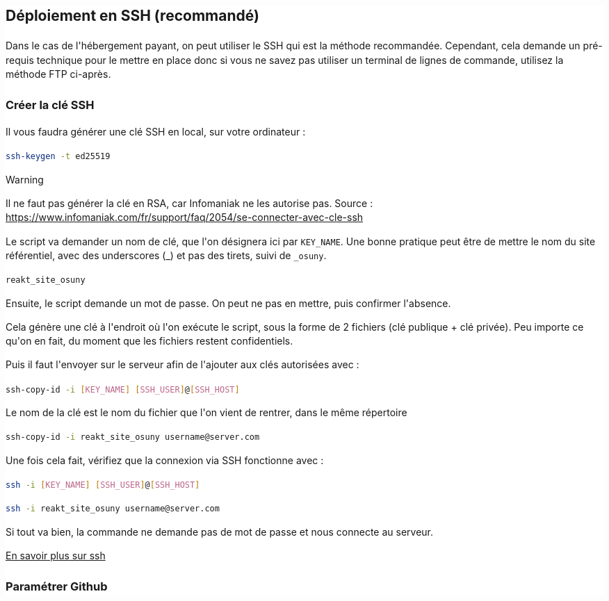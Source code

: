 ## Déploiement en SSH (recommandé)

Dans le cas de l'hébergement payant, on peut utiliser le SSH qui est la méthode recommandée. Cependant, cela demande un pré-requis technique pour le mettre en place donc si vous ne savez pas utiliser un terminal de lignes de commande, utilisez la méthode FTP ci-après.

### Créer la clé SSH

Il vous faudra générer une clé SSH en local, sur votre ordinateur :
```bash
ssh-keygen -t ed25519
```

> [!WARNING]
> Il ne faut pas générer la clé en RSA, car Infomaniak ne les autorise pas. Source : https://www.infomaniak.com/fr/support/faq/2054/se-connecter-avec-cle-ssh

Le script va demander un nom de clé, que l'on désignera ici par `KEY_NAME`.
Une bonne pratique peut être de mettre le nom du site référentiel, avec des underscores (_) et pas des tirets, suivi de `_osuny`.

```bash { filename="Exemple de KEY_NAME" }
reakt_site_osuny
```

Ensuite, le script demande un mot de passe.
On peut ne pas en mettre, puis confirmer l'absence.


Cela génère une clé à l'endroit où l'on exécute le script, sous la forme de 2 fichiers (clé publique + clé privée). 
Peu importe ce qu'on en fait, du moment que les fichiers restent confidentiels.


Puis il faut l'envoyer sur le serveur afin de l'ajouter aux clés autorisées avec : 
```bash {filename="Description de la commande"}
ssh-copy-id -i [KEY_NAME] [SSH_USER]@[SSH_HOST]
```
Le nom de la clé est le nom du fichier que l'on vient de rentrer, dans le même répertoire

```bash {filename="Commande avec des données d'exemple"}
ssh-copy-id -i reakt_site_osuny username@server.com
```

Une fois cela fait, vérifiez que la connexion via SSH fonctionne avec :
```bash {filename="Description de la commande"}
ssh -i [KEY_NAME] [SSH_USER]@[SSH_HOST]
````

```bash {filename="Commande avec des données d'exemple"}
ssh -i reakt_site_osuny username@server.com
```

Si tout va bien, la commande ne demande pas de mot de passe et nous connecte au serveur.


[En savoir plus sur ssh](https://www.ssh.com/academy/ssh/keygen)

### Paramétrer Github
